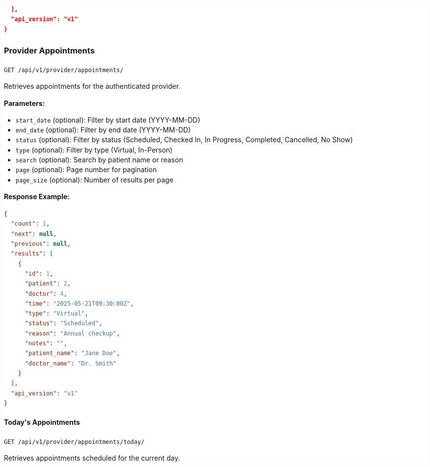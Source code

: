 ```json
  ],
  "api_version": "v1"
}
```

### Provider Appointments

```
GET /api/v1/provider/appointments/
```

Retrieves appointments for the authenticated provider.

**Parameters:**
- `start_date` (optional): Filter by start date (YYYY-MM-DD)
- `end_date` (optional): Filter by end date (YYYY-MM-DD)
- `status` (optional): Filter by status (Scheduled, Checked In, In Progress, Completed, Cancelled, No Show)
- `type` (optional): Filter by type (Virtual, In-Person)
- `search` (optional): Search by patient name or reason
- `page` (optional): Page number for pagination
- `page_size` (optional): Number of results per page

**Response Example:**
```json
{
  "count": 1,
  "next": null,
  "previous": null,
  "results": [
    {
      "id": 1,
      "patient": 2,
      "doctor": 4,
      "time": "2025-05-21T09:30:00Z",
      "type": "Virtual",
      "status": "Scheduled",
      "reason": "Annual checkup",
      "notes": "",
      "patient_name": "Jane Doe",
      "doctor_name": "Dr. Smith"
    }
  ],
  "api_version": "v1"
}
```

#### Today's Appointments

```
GET /api/v1/provider/appointments/today/
```

Retrieves appointments scheduled for the current day.
